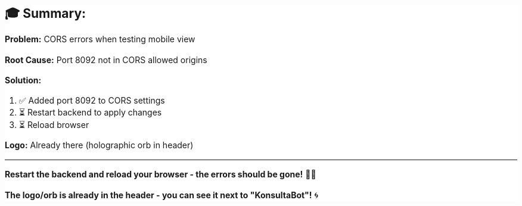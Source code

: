 
## 🎓 **Summary:**

**Problem:** CORS errors when testing mobile view

**Root Cause:** Port 8092 not in CORS allowed origins

**Solution:** 
1. ✅ Added port 8092 to CORS settings
2. ⏳ Restart backend to apply changes
3. ⏳ Reload browser

**Logo:** Already there (holographic orb in header)

---

**Restart the backend and reload your browser - the errors should be gone!** 🚀✨

**The logo/orb is already in the header - you can see it next to "KonsultaBot"!** 🌀
